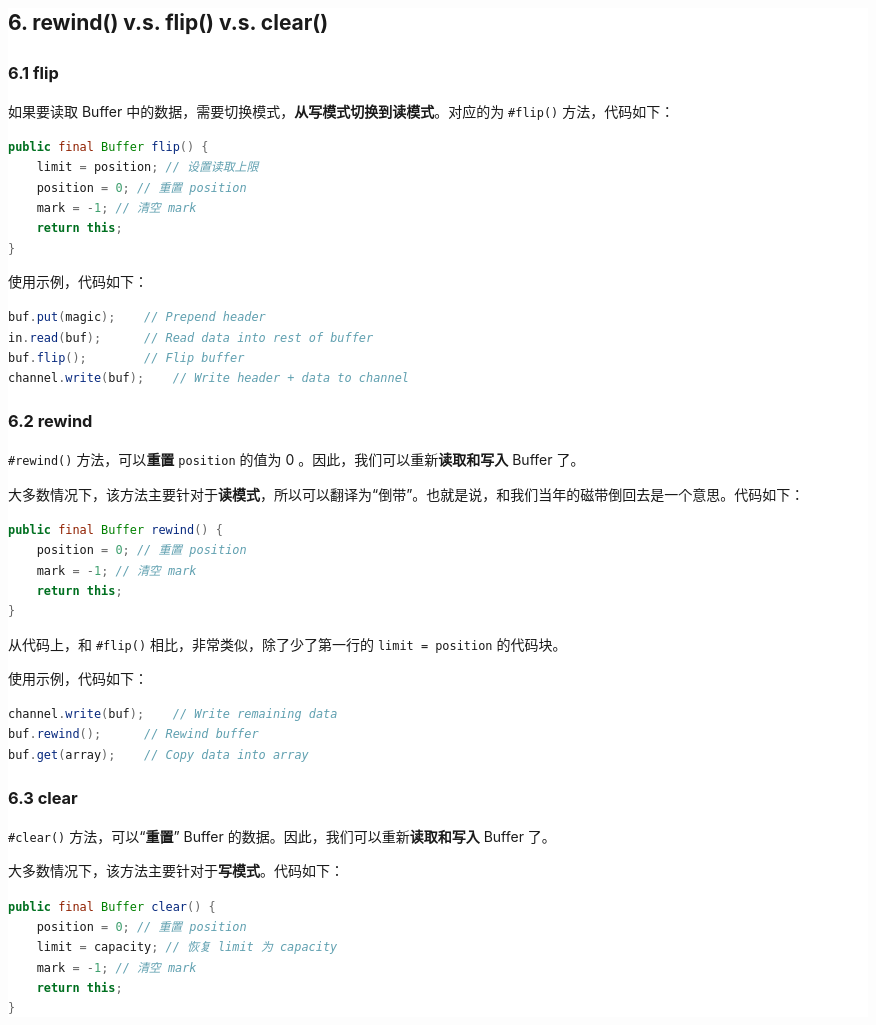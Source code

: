 ## 6. rewind() v.s. flip() v.s. clear()

### 6.1 flip
如果要读取 Buffer 中的数据，需要切换模式，**从写模式切换到读模式**。对应的为 `#flip()` 方法，代码如下：

```java
public final Buffer flip() {
    limit = position; // 设置读取上限
    position = 0; // 重置 position
    mark = -1; // 清空 mark
    return this;
}
```

使用示例，代码如下：

```java
buf.put(magic);    // Prepend header
in.read(buf);      // Read data into rest of buffer
buf.flip();        // Flip buffer
channel.write(buf);    // Write header + data to channel
```

### 6.2 rewind
`#rewind()` 方法，可以**重置** `position` 的值为 0 。因此，我们可以重新**读取和写入** Buffer 了。

大多数情况下，该方法主要针对于**读模式**，所以可以翻译为“倒带”。也就是说，和我们当年的磁带倒回去是一个意思。代码如下：

```java
public final Buffer rewind() {
    position = 0; // 重置 position
    mark = -1; // 清空 mark
    return this;
}
```

从代码上，和 `#flip()` 相比，非常类似，除了少了第一行的 `limit = position` 的代码块。

使用示例，代码如下：

```java
channel.write(buf);    // Write remaining data
buf.rewind();      // Rewind buffer
buf.get(array);    // Copy data into array
```

### 6.3 clear
`#clear()` 方法，可以“**重置**” Buffer 的数据。因此，我们可以重新**读取和写入** Buffer 了。

大多数情况下，该方法主要针对于**写模式**。代码如下：

```java
public final Buffer clear() {
    position = 0; // 重置 position
    limit = capacity; // 恢复 limit 为 capacity
    mark = -1; // 清空 mark
    return this;
}
```
